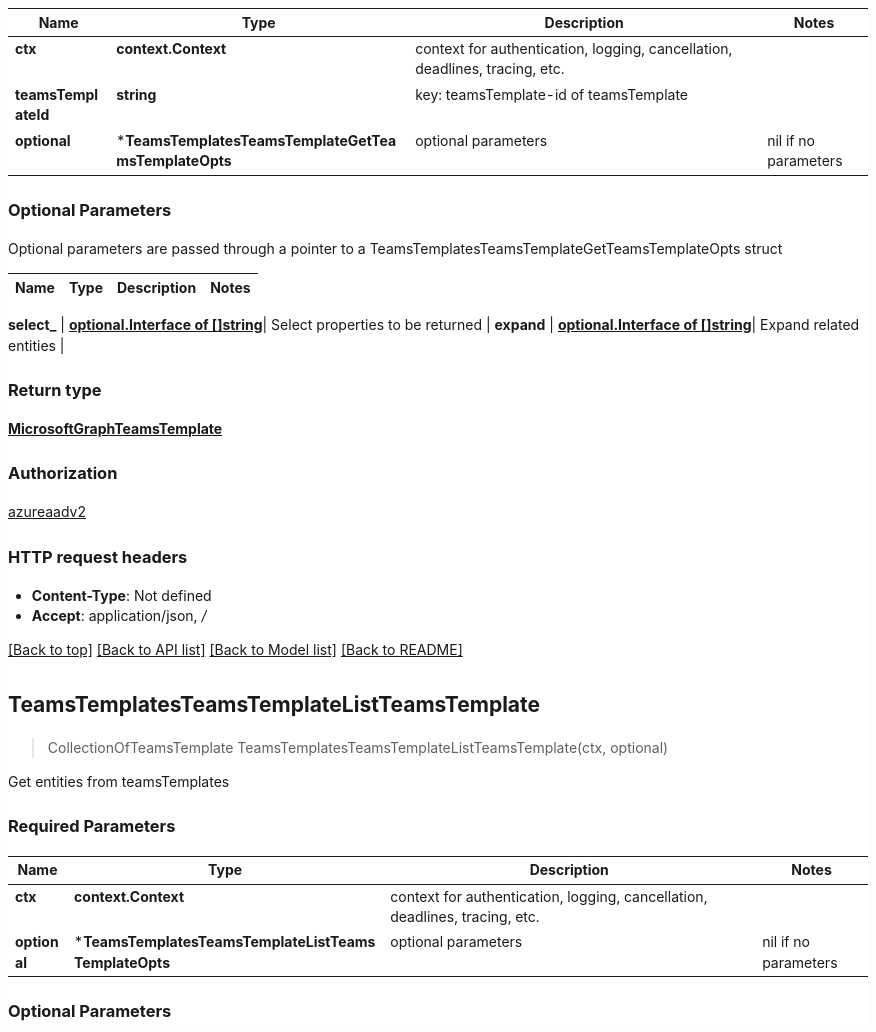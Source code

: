 
Name | Type | Description  | Notes
------------- | ------------- | ------------- | -------------
**ctx** | **context.Context** | context for authentication, logging, cancellation, deadlines, tracing, etc.
**teamsTemplateId** | **string**| key: teamsTemplate-id of teamsTemplate | 
 **optional** | ***TeamsTemplatesTeamsTemplateGetTeamsTemplateOpts** | optional parameters | nil if no parameters

### Optional Parameters

Optional parameters are passed through a pointer to a TeamsTemplatesTeamsTemplateGetTeamsTemplateOpts struct


Name | Type | Description  | Notes
------------- | ------------- | ------------- | -------------

 **select_** | [**optional.Interface of []string**](string.md)| Select properties to be returned | 
 **expand** | [**optional.Interface of []string**](string.md)| Expand related entities | 

### Return type

[**MicrosoftGraphTeamsTemplate**](microsoft.graph.teamsTemplate.md)

### Authorization

[azureaadv2](../README.md#azureaadv2)

### HTTP request headers

- **Content-Type**: Not defined
- **Accept**: application/json, */*

[[Back to top]](#) [[Back to API list]](../README.md#documentation-for-api-endpoints)
[[Back to Model list]](../README.md#documentation-for-models)
[[Back to README]](../README.md)


## TeamsTemplatesTeamsTemplateListTeamsTemplate

> CollectionOfTeamsTemplate TeamsTemplatesTeamsTemplateListTeamsTemplate(ctx, optional)

Get entities from teamsTemplates

### Required Parameters


Name | Type | Description  | Notes
------------- | ------------- | ------------- | -------------
**ctx** | **context.Context** | context for authentication, logging, cancellation, deadlines, tracing, etc.
 **optional** | ***TeamsTemplatesTeamsTemplateListTeamsTemplateOpts** | optional parameters | nil if no parameters

### Optional Parameters
